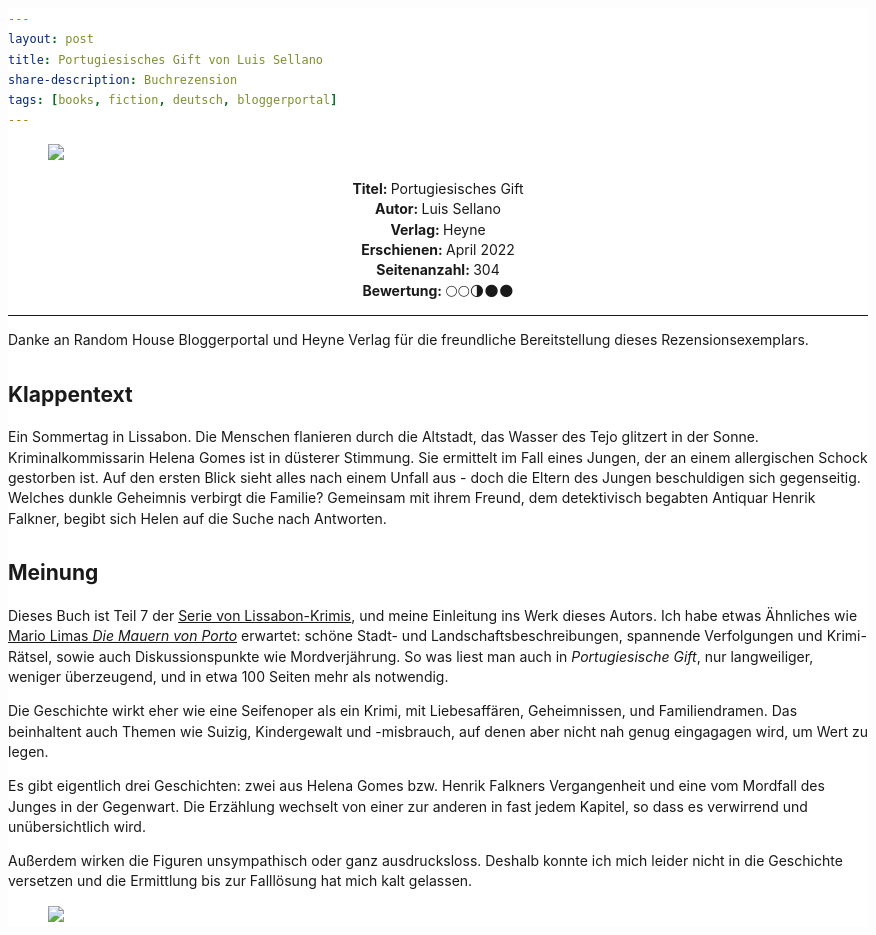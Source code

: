 ```yaml
---
layout: post
title: Portugiesisches Gift von Luis Sellano
share-description: Buchrezension
tags: [books, fiction, deutsch, bloggerportal]
---
```


<figure><img src="https://s3.us-west-2.amazonaws.com/secure.notion-static.com/716189f8-94f9-4516-a323-e24e4bb60c1c/CA4E782B-8E6A-4B06-B732-172F5C3C8CB3.jpeg?X-Amz-Algorithm=AWS4-HMAC-SHA256&X-Amz-Content-Sha256=UNSIGNED-PAYLOAD&X-Amz-Credential=AKIAT73L2G45EIPT3X45%2F20220526%2Fus-west-2%2Fs3%2Faws4_request&X-Amz-Date=20220526T131216Z&X-Amz-Expires=86400&X-Amz-Signature=e764106e5da331bc0b8fb3b0d46445752893698c6e01801849070e82dcb063d1&X-Amz-SignedHeaders=host&response-content-disposition=filename%20%3D%22CA4E782B-8E6A-4B06-B732-172F5C3C8CB3.jpeg%22&x-id=GetObject" style="width:100%"></figure>

<div align="center"><strong>Titel: </strong>Portugiesisches Gift</div>
<div align="center"><strong>Autor: </strong>Luis Sellano</div>
<div align="center"><strong>Verlag: </strong>Heyne</div>
<div align="center"><strong>Erschienen: </strong>April 2022</div>
<div align="center"><strong>Seitenanzahl: </strong>304</div>
<div align="center"><strong>Bewertung: </strong>🌕🌕🌗🌑🌑 </div>

___

Danke an Random House Bloggerportal und Heyne Verlag für die freundliche Bereitstellung dieses Rezensionsexemplars. 

## Klappentext

Ein Sommertag in Lissabon. Die Menschen flanieren durch die Altstadt, das Wasser des Tejo glitzert in der Sonne. Kriminalkommissarin Helena Gomes ist in düsterer Stimmung. Sie ermittelt im Fall eines Jungen, der an einem allergischen Schock gestorben ist. Auf den ersten Blick sieht alles nach einem Unfall aus - doch die Eltern des Jungen beschuldigen sich gegenseitig. Welches dunkle Geheimnis verbirgt die Familie? Gemeinsam mit ihrem Freund, dem detektivisch begabten Antiquar Henrik Falkner, begibt sich Helen auf die Suche nach Antworten.

## Meinung

Dieses Buch ist Teil 7 der [Serie von Lissabon-Krimis](https://www.penguinrandomhouse.de/UEBERSICHT-ZU-LUIS-SELLANO-BEI-RANDOM-HOUSE/s1044.rhd#1044-subserie-5004487), und meine Einleitung ins Werk dieses Autors. Ich habe etwas Ähnliches wie [Mario Limas *Die Mauern von Porto*](/buchrezension-diemauernvonporto/) erwartet: schöne Stadt- und Landschaftsbeschreibungen, spannende Verfolgungen und Krimi-Rätsel, sowie auch Diskussionspunkte wie Mordverjährung. So was liest man auch in *Portugiesische Gift*, nur langweiliger, weniger überzeugend, und in etwa 100 Seiten mehr als notwendig.

Die Geschichte wirkt eher wie eine Seifenoper als ein Krimi, mit Liebesaffären, Geheimnissen, und Familiendramen. Das beinhaltent auch Themen wie Suizig, Kindergewalt und -misbrauch, auf denen aber nicht nah genug eingagagen wird, um Wert zu legen.

Es gibt eigentlich drei Geschichten: zwei aus Helena Gomes bzw. Henrik Falkners Vergangenheit und eine vom Mordfall des Junges in der Gegenwart. Die Erzählung wechselt von einer zur anderen in fast jedem Kapitel, so dass es verwirrend und unübersichtlich wird.

Außerdem wirken die Figuren unsympathisch oder ganz ausdrucksloss. Deshalb konnte ich mich leider nicht in die Geschichte versetzen und die Ermittlung bis zur Falllösung hat mich kalt gelassen.

<figure><img src="https://s3.us-west-2.amazonaws.com/secure.notion-static.com/b48a7925-0a8b-4a66-a299-bae6ececec6e/5B7F554A-4758-47D3-AEA6-AB1DA325073C.jpeg?X-Amz-Algorithm=AWS4-HMAC-SHA256&X-Amz-Content-Sha256=UNSIGNED-PAYLOAD&X-Amz-Credential=AKIAT73L2G45EIPT3X45%2F20220526%2Fus-west-2%2Fs3%2Faws4_request&X-Amz-Date=20220526T131301Z&X-Amz-Expires=86400&X-Amz-Signature=089c52abe0a6bdf42da0c202e1b7cc95431fb2fd621f67c40525337b3477de15&X-Amz-SignedHeaders=host&response-content-disposition=filename%20%3D%225B7F554A-4758-47D3-AEA6-AB1DA325073C.jpeg%22&x-id=GetObject" style="width:100%"></figure>